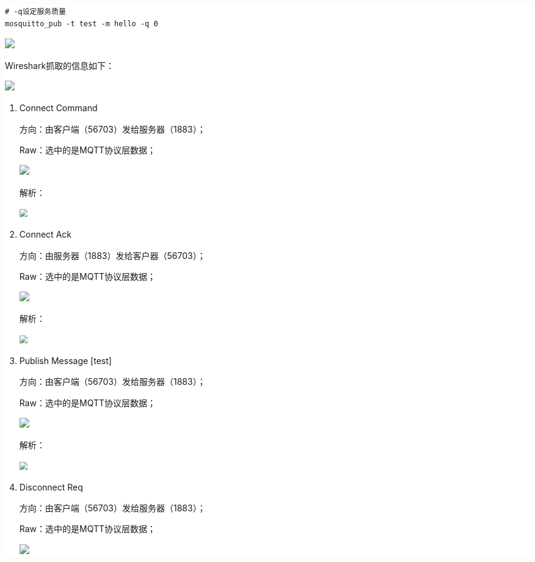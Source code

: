 ```
# -q设定服务质量
mosquitto_pub -t test -m hello -q 0
```

![](https://raw.githubusercontent.com/jvfan/jvfan.github.io/master/img/post_img/Snipaste_2019-12-31_11-23-18.png)

Wireshark抓取的信息如下：

![](https://raw.githubusercontent.com/jvfan/jvfan.github.io/master/img/post_img/Snipaste_2019-12-31_11-21-27.png)

1. Connect Command

   方向：由客户端（56703）发给服务器（1883）；

   Raw：选中的是MQTT协议层数据；
   
   ![](https://raw.githubusercontent.com/jvfan/jvfan.github.io/master/img/post_img/Snipaste_2019-12-31_11-31-29.png)
   
   解析：
   
   <img src="https://raw.githubusercontent.com/jvfan/jvfan.github.io/master/img/post_img/Snipaste_2019-12-31_11-28-28.png" style="zoom:80%;" />
   
   

2. Connect Ack

   方向：由服务器（1883）发给客户器（56703）；

   Raw：选中的是MQTT协议层数据；

   ![](https://raw.githubusercontent.com/jvfan/jvfan.github.io/master/img/post_img/Snipaste_2019-12-31_11-36-41.png)

   解析：

   <img src="https://raw.githubusercontent.com/jvfan/jvfan.github.io/master/img/post_img/Snipaste_2019-12-31_11-37-26.png" style="zoom:80%;" />

   

3. Publish Message [test]

   方向：由客户端（56703）发给服务器（1883）；

   Raw：选中的是MQTT协议层数据；

   ![](https://raw.githubusercontent.com/jvfan/jvfan.github.io/master/img/post_img/Snipaste_2019-12-31_11-38-23.png)

   解析：

   <img src="https://raw.githubusercontent.com/jvfan/jvfan.github.io/master/img/post_img/Snipaste_2019-12-31_11-39-53.png" style="zoom:80%;" />

   

4. Disconnect Req

   方向：由客户端（56703）发给服务器（1883）；

   Raw：选中的是MQTT协议层数据；

   ![](https://raw.githubusercontent.com/jvfan/jvfan.github.io/master/img/post_img/Snipaste_2019-12-31_11-40-59.png)
